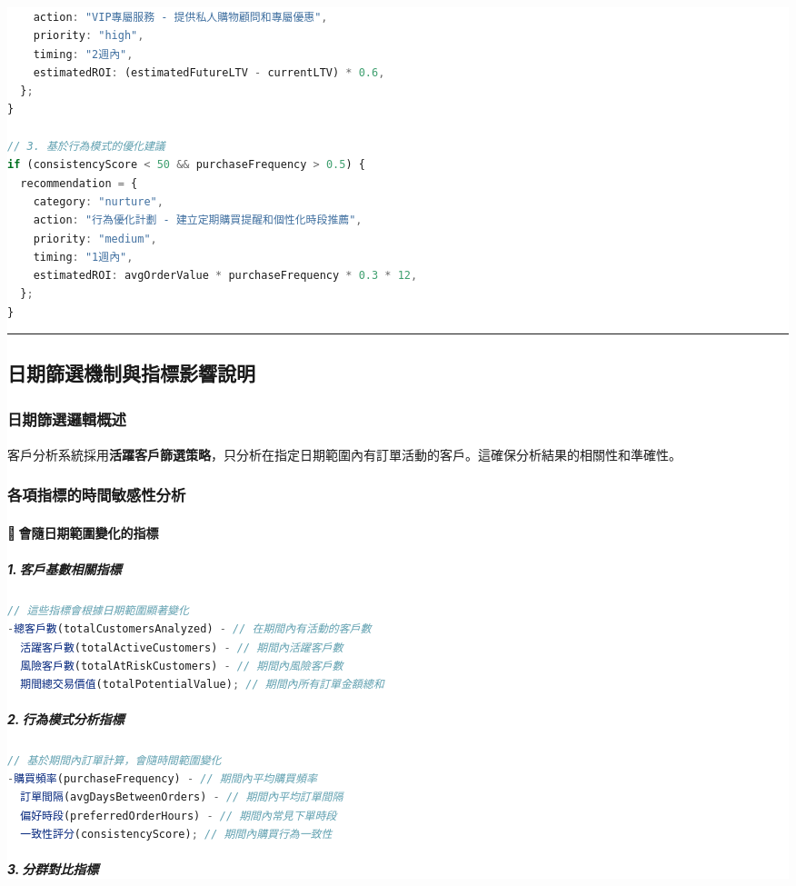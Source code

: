 ```typescript
    action: "VIP專屬服務 - 提供私人購物顧問和專屬優惠",
    priority: "high",
    timing: "2週內",
    estimatedROI: (estimatedFutureLTV - currentLTV) * 0.6,
  };
}

// 3. 基於行為模式的優化建議
if (consistencyScore < 50 && purchaseFrequency > 0.5) {
  recommendation = {
    category: "nurture",
    action: "行為優化計劃 - 建立定期購買提醒和個性化時段推薦",
    priority: "medium",
    timing: "1週內",
    estimatedROI: avgOrderValue * purchaseFrequency * 0.3 * 12,
  };
}
```

---

## 日期篩選機制與指標影響說明

### 日期篩選邏輯概述

客戶分析系統採用**活躍客戶篩選策略**，只分析在指定日期範圍內有訂單活動的客戶。這確保分析結果的相關性和準確性。

### 各項指標的時間敏感性分析

#### 🔄 **會隨日期範圍變化的指標**

##### 1. 客戶基數相關指標

```typescript
// 這些指標會根據日期範圍顯著變化
-總客戶數(totalCustomersAnalyzed) - // 在期間內有活動的客戶數
  活躍客戶數(totalActiveCustomers) - // 期間內活躍客戶數
  風險客戶數(totalAtRiskCustomers) - // 期間內風險客戶數
  期間總交易價值(totalPotentialValue); // 期間內所有訂單金額總和
```

##### 2. 行為模式分析指標

```typescript
// 基於期間內訂單計算，會隨時間範圍變化
-購買頻率(purchaseFrequency) - // 期間內平均購買頻率
  訂單間隔(avgDaysBetweenOrders) - // 期間內平均訂單間隔
  偏好時段(preferredOrderHours) - // 期間內常見下單時段
  一致性評分(consistencyScore); // 期間內購買行為一致性
```

##### 3. 分群對比指標
